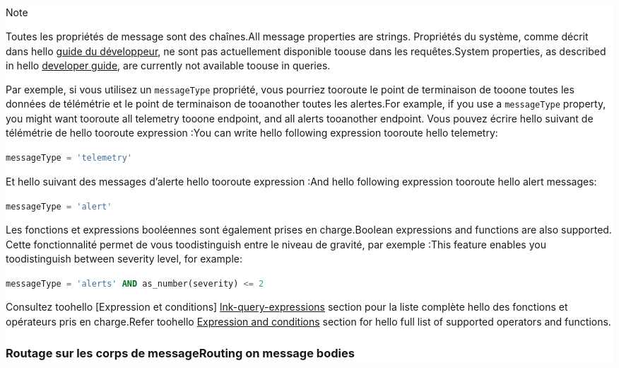 > [!NOTE]
> <span data-ttu-id="0b1a0-178">Toutes les propriétés de message sont des chaînes.</span><span class="sxs-lookup"><span data-stu-id="0b1a0-178">All message properties are strings.</span></span> <span data-ttu-id="0b1a0-179">Propriétés du système, comme décrit dans hello [guide du développeur][lnk-devguide-messaging-format], ne sont pas actuellement disponible toouse dans les requêtes.</span><span class="sxs-lookup"><span data-stu-id="0b1a0-179">System properties, as described in hello [developer guide][lnk-devguide-messaging-format], are currently not available toouse in queries.</span></span>
>

<span data-ttu-id="0b1a0-180">Par exemple, si vous utilisez un `messageType` propriété, vous pourriez tooroute le point de terminaison de tooone toutes les données de télémétrie et le point de terminaison de tooanother toutes les alertes.</span><span class="sxs-lookup"><span data-stu-id="0b1a0-180">For example, if you use a `messageType` property, you might want tooroute all telemetry tooone endpoint, and all alerts tooanother endpoint.</span></span> <span data-ttu-id="0b1a0-181">Vous pouvez écrire hello suivant de télémétrie de hello tooroute expression :</span><span class="sxs-lookup"><span data-stu-id="0b1a0-181">You can write hello following expression tooroute hello telemetry:</span></span>

```sql
messageType = 'telemetry'
```

<span data-ttu-id="0b1a0-182">Et hello suivant des messages d’alerte hello tooroute expression :</span><span class="sxs-lookup"><span data-stu-id="0b1a0-182">And hello following expression tooroute hello alert messages:</span></span>

```sql
messageType = 'alert'
```

<span data-ttu-id="0b1a0-183">Les fonctions et expressions booléennes sont également prises en charge.</span><span class="sxs-lookup"><span data-stu-id="0b1a0-183">Boolean expressions and functions are also supported.</span></span> <span data-ttu-id="0b1a0-184">Cette fonctionnalité permet de vous toodistinguish entre le niveau de gravité, par exemple :</span><span class="sxs-lookup"><span data-stu-id="0b1a0-184">This feature enables you toodistinguish between severity level, for example:</span></span>

```sql
messageType = 'alerts' AND as_number(severity) <= 2
```

<span data-ttu-id="0b1a0-185">Consultez toohello [Expression et conditions] [ lnk-query-expressions] section pour la liste complète hello des fonctions et opérateurs pris en charge.</span><span class="sxs-lookup"><span data-stu-id="0b1a0-185">Refer toohello [Expression and conditions][lnk-query-expressions] section for hello full list of supported operators and functions.</span></span>

### <a name="routing-on-message-bodies"></a><span data-ttu-id="0b1a0-186">Routage sur les corps de message</span><span class="sxs-lookup"><span data-stu-id="0b1a0-186">Routing on message bodies</span></span>


[lnk-query-where]: iot-hub-devguide-query-language.md#where-clause
[lnk-query-expressions]: iot-hub-devguide-query-language.md#expressions-and-conditions
[lnk-query-getstarted]: iot-hub-devguide-query-language.md#get-started-with-device-twin-queries
[lnk-twins]: iot-hub-devguide-device-twins.md
[lnk-jobs]: iot-hub-devguide-jobs.md
[lnk-devguide-endpoints]: iot-hub-devguide-endpoints.md
[lnk-devguide-quotas]: iot-hub-devguide-quotas-throttling.md
[lnk-devguide-mqtt]: iot-hub-mqtt-support.md
[lnk-devguide-messaging-routes]: iot-hub-devguide-messages-read-custom.md
[lnk-devguide-messaging-format]: iot-hub-devguide-messages-construct.md
[lnk-devguide-messaging-routes]: ./iot-hub-devguide-messages-read-custom.md
[lnk-hub-sdks]: iot-hub-devguide-sdks.md